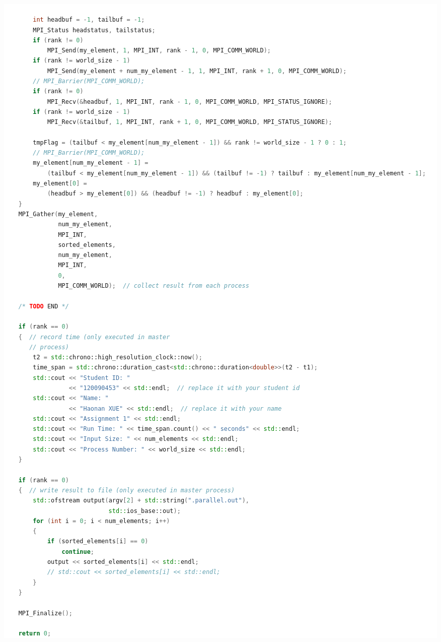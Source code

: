 ```c++

        int headbuf = -1, tailbuf = -1;
        MPI_Status headstatus, tailstatus;
        if (rank != 0)
            MPI_Send(my_element, 1, MPI_INT, rank - 1, 0, MPI_COMM_WORLD);
        if (rank != world_size - 1)
            MPI_Send(my_element + num_my_element - 1, 1, MPI_INT, rank + 1, 0, MPI_COMM_WORLD);
        // MPI_Barrier(MPI_COMM_WORLD);
        if (rank != 0)
            MPI_Recv(&headbuf, 1, MPI_INT, rank - 1, 0, MPI_COMM_WORLD, MPI_STATUS_IGNORE);
        if (rank != world_size - 1)
            MPI_Recv(&tailbuf, 1, MPI_INT, rank + 1, 0, MPI_COMM_WORLD, MPI_STATUS_IGNORE);

        tmpFlag = (tailbuf < my_element[num_my_element - 1]) && rank != world_size - 1 ? 0 : 1;
        // MPI_Barrier(MPI_COMM_WORLD);
        my_element[num_my_element - 1] =
            (tailbuf < my_element[num_my_element - 1]) && (tailbuf != -1) ? tailbuf : my_element[num_my_element - 1];
        my_element[0] =
            (headbuf > my_element[0]) && (headbuf != -1) ? headbuf : my_element[0];
    }
    MPI_Gather(my_element,
               num_my_element,
               MPI_INT,
               sorted_elements,
               num_my_element,
               MPI_INT,
               0,
               MPI_COMM_WORLD);  // collect result from each process

    /* TODO END */

    if (rank == 0)
    {  // record time (only executed in master
       // process)
        t2 = std::chrono::high_resolution_clock::now();
        time_span = std::chrono::duration_cast<std::chrono::duration<double>>(t2 - t1);
        std::cout << "Student ID: "
                  << "120090453" << std::endl;  // replace it with your student id
        std::cout << "Name: "
                  << "Haonan XUE" << std::endl;  // replace it with your name
        std::cout << "Assignment 1" << std::endl;
        std::cout << "Run Time: " << time_span.count() << " seconds" << std::endl;
        std::cout << "Input Size: " << num_elements << std::endl;
        std::cout << "Process Number: " << world_size << std::endl;
    }

    if (rank == 0)
    {  // write result to file (only executed in master process)
        std::ofstream output(argv[2] + std::string(".parallel.out"),
                             std::ios_base::out);
        for (int i = 0; i < num_elements; i++)
        {
            if (sorted_elements[i] == 0)
                continue;
            output << sorted_elements[i] << std::endl;
            // std::cout << sorted_elements[i] << std::endl;
        }
    }

    MPI_Finalize();

    return 0;
```